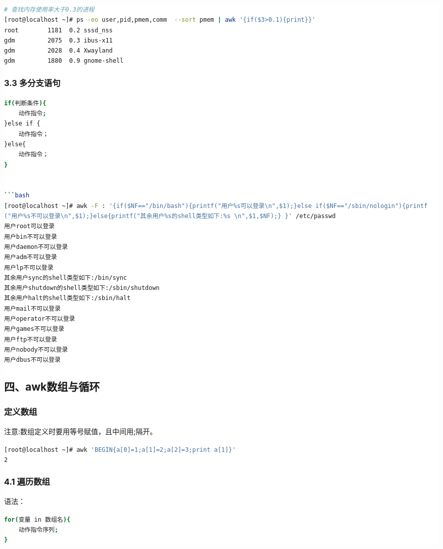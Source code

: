 ```bash
# 查找内存使用率大于0.3的进程
[root@localhost ~]# ps -eo user,pid,pmem,comm  --sort pmem | awk '{if($3>0.1){print}}'
root        1181  0.2 sssd_nss
gdm         2075  0.3 ibus-x11
gdm         2028  0.4 Xwayland
gdm         1880  0.9 gnome-shell
```


### 3.3 多分支语句
```bash
if(判断条件){
    动作指令;
}else if {
    动作指令；
}else{  
    动作指令；
}


```bash
[root@localhost ~]# awk -F : '{if($NF=="/bin/bash"){printf("用户%s可以登录\n",$1);}else if($NF=="/sbin/nologin"){printf("用户%s不可以登录\n",$1);}else{printf("其余用户%s的shell类型如下:%s \n",$1,$NF);} }' /etc/passwd
用户root可以登录
用户bin不可以登录
用户daemon不可以登录
用户adm不可以登录
用户lp不可以登录
其余用户sync的shell类型如下:/bin/sync 
其余用户shutdown的shell类型如下:/sbin/shutdown 
其余用户halt的shell类型如下:/sbin/halt 
用户mail不可以登录
用户operator不可以登录
用户games不可以登录
用户ftp不可以登录
用户nobody不可以登录
用户dbus不可以登录
```

## 四、awk数组与循环
### 定义数组
注意:数组定义时要用等号赋值，且中间用;隔开。
```bash
[root@localhost ~]# awk 'BEGIN{a[0]=1;a[1]=2;a[2]=3;print a[1]}'
2
```
### 4.1 遍历数组
语法：
```bash
for(变量 in 数组名){
    动作指令序列;
}
```
